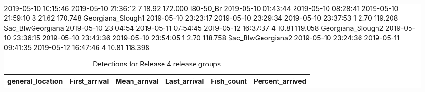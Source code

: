    <td style="text-align:left;"> 2019-05-10 10:15:46 </td>
   <td style="text-align:left;"> 2019-05-10 21:36:12 </td>
   <td style="text-align:right;"> 7 </td>
   <td style="text-align:right;"> 18.92 </td>
   <td style="text-align:right;"> 172.000 </td>
  </tr>
  <tr>
   <td style="text-align:left;"> I80-50_Br </td>
   <td style="text-align:left;"> 2019-05-10 01:43:44 </td>
   <td style="text-align:left;"> 2019-05-10 08:28:41 </td>
   <td style="text-align:left;"> 2019-05-10 21:59:10 </td>
   <td style="text-align:right;"> 8 </td>
   <td style="text-align:right;"> 21.62 </td>
   <td style="text-align:right;"> 170.748 </td>
  </tr>
  <tr>
   <td style="text-align:left;"> Georgiana_Slough1 </td>
   <td style="text-align:left;"> 2019-05-10 23:23:17 </td>
   <td style="text-align:left;"> 2019-05-10 23:29:34 </td>
   <td style="text-align:left;"> 2019-05-10 23:37:53 </td>
   <td style="text-align:right;"> 1 </td>
   <td style="text-align:right;"> 2.70 </td>
   <td style="text-align:right;"> 119.208 </td>
  </tr>
  <tr>
   <td style="text-align:left;"> Sac_BlwGeorgiana </td>
   <td style="text-align:left;"> 2019-05-10 23:04:54 </td>
   <td style="text-align:left;"> 2019-05-11 07:54:45 </td>
   <td style="text-align:left;"> 2019-05-12 16:37:37 </td>
   <td style="text-align:right;"> 4 </td>
   <td style="text-align:right;"> 10.81 </td>
   <td style="text-align:right;"> 119.058 </td>
  </tr>
  <tr>
   <td style="text-align:left;"> Georgiana_Slough2 </td>
   <td style="text-align:left;"> 2019-05-10 23:36:15 </td>
   <td style="text-align:left;"> 2019-05-10 23:43:36 </td>
   <td style="text-align:left;"> 2019-05-10 23:54:05 </td>
   <td style="text-align:right;"> 1 </td>
   <td style="text-align:right;"> 2.70 </td>
   <td style="text-align:right;"> 118.758 </td>
  </tr>
  <tr>
   <td style="text-align:left;"> Sac_BlwGeorgiana2 </td>
   <td style="text-align:left;"> 2019-05-10 23:24:36 </td>
   <td style="text-align:left;"> 2019-05-11 09:41:35 </td>
   <td style="text-align:left;"> 2019-05-12 16:47:46 </td>
   <td style="text-align:right;"> 4 </td>
   <td style="text-align:right;"> 10.81 </td>
   <td style="text-align:right;"> 118.398 </td>
  </tr>
</tbody>
</table>
<table class="table table-striped table-hover table-condensed table-responsive" style="width: auto !important; ">
<caption>Detections for Release 4 release groups</caption>
 <thead>
  <tr>
   <th style="text-align:left;"> general_location </th>
   <th style="text-align:left;"> First_arrival </th>
   <th style="text-align:left;"> Mean_arrival </th>
   <th style="text-align:left;"> Last_arrival </th>
   <th style="text-align:right;"> Fish_count </th>
   <th style="text-align:right;"> Percent_arrived </th>